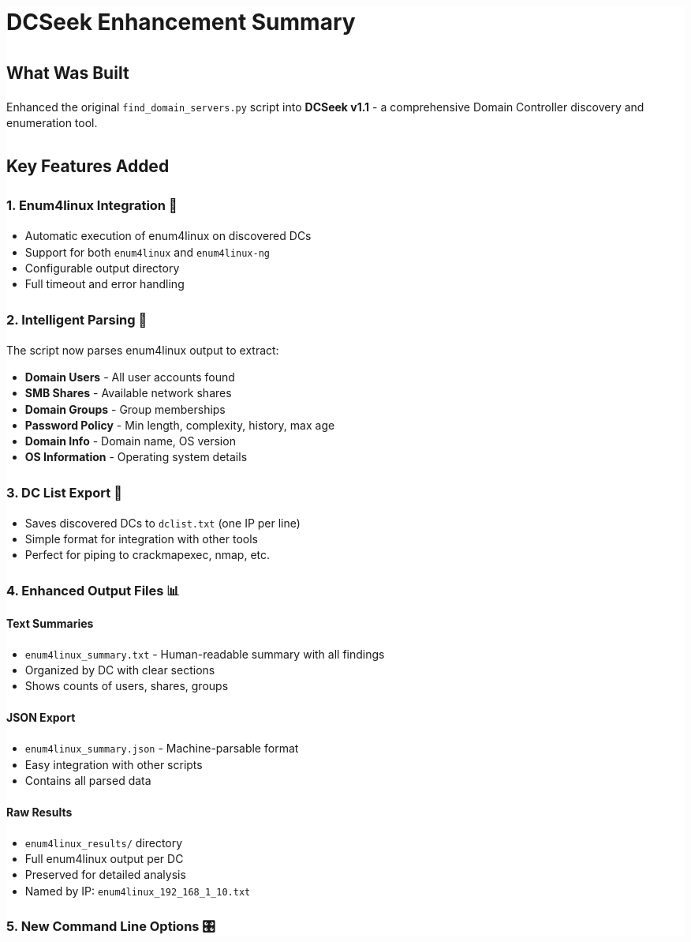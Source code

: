 # DCSeek Enhancement Summary

## What Was Built

Enhanced the original `find_domain_servers.py` script into **DCSeek v1.1** - a comprehensive Domain Controller discovery and enumeration tool.

## Key Features Added

### 1. **Enum4linux Integration** 🔧
- Automatic execution of enum4linux on discovered DCs
- Support for both `enum4linux` and `enum4linux-ng`
- Configurable output directory
- Full timeout and error handling

### 2. **Intelligent Parsing** 🧠
The script now parses enum4linux output to extract:
- **Domain Users** - All user accounts found
- **SMB Shares** - Available network shares
- **Domain Groups** - Group memberships
- **Password Policy** - Min length, complexity, history, max age
- **Domain Info** - Domain name, OS version
- **OS Information** - Operating system details

### 3. **DC List Export** 📝
- Saves discovered DCs to `dclist.txt` (one IP per line)
- Simple format for integration with other tools
- Perfect for piping to crackmapexec, nmap, etc.

### 4. **Enhanced Output Files** 📊

#### Text Summaries
- `enum4linux_summary.txt` - Human-readable summary with all findings
- Organized by DC with clear sections
- Shows counts of users, shares, groups

#### JSON Export
- `enum4linux_summary.json` - Machine-parsable format
- Easy integration with other scripts
- Contains all parsed data

#### Raw Results
- `enum4linux_results/` directory
- Full enum4linux output per DC
- Preserved for detailed analysis
- Named by IP: `enum4linux_192_168_1_10.txt`

### 5. **New Command Line Options** 🎛️
